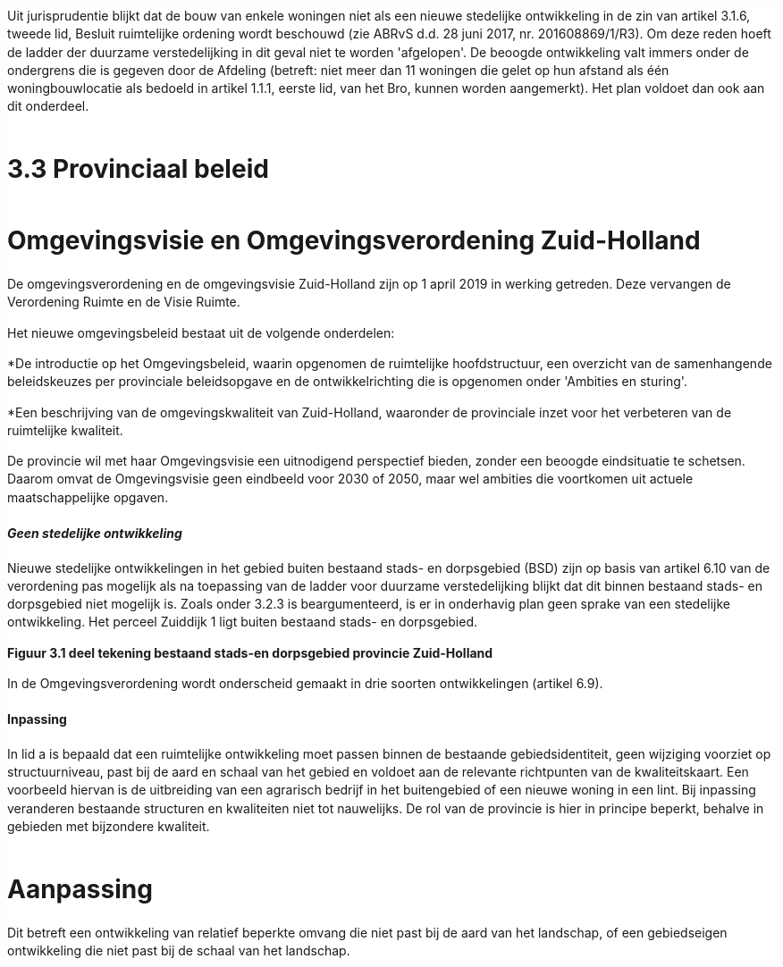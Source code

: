 Uit jurisprudentie blijkt dat de bouw van enkele woningen niet als een nieuwe stedelijke ontwikkeling in de zin van artikel 3.1.6, tweede lid, Besluit ruimtelijke ordening wordt beschouwd (zie ABRvS d.d. 28 juni 2017, nr. 201608869/1/R3). Om deze reden hoeft de ladder der duurzame verstedelijking in dit geval niet te worden 'afgelopen'. De beoogde ontwikkeling valt immers onder de ondergrens die is gegeven door de Afdeling (betreft: niet meer dan 11 woningen die gelet op hun afstand als één woningbouwlocatie als bedoeld in artikel 1.1.1, eerste lid, van het Bro, kunnen worden aangemerkt). Het plan voldoet dan ook aan dit onderdeel.

# <span id="page-10-0"></span>**3.3 Provinciaal beleid**

# **Omgevingsvisie en Omgevingsverordening Zuid-Holland**

De omgevingsverordening en de omgevingsvisie Zuid-Holland zijn op 1 april 2019 in werking getreden. Deze vervangen de Verordening Ruimte en de Visie Ruimte.

Het nieuwe omgevingsbeleid bestaat uit de volgende onderdelen:

*De introductie op het Omgevingsbeleid, waarin opgenomen de ruimtelijke hoofdstructuur, een overzicht van de samenhangende beleidskeuzes per provinciale beleidsopgave en de ontwikkelrichting die is opgenomen onder 'Ambities en sturing'.

*Een beschrijving van de omgevingskwaliteit van Zuid-Holland, waaronder de provinciale inzet voor het verbeteren van de ruimtelijke kwaliteit.

De provincie wil met haar Omgevingsvisie een uitnodigend perspectief bieden, zonder een beoogde eindsituatie te schetsen. Daarom omvat de Omgevingsvisie geen eindbeeld voor 2030 of 2050, maar wel ambities die voortkomen uit actuele maatschappelijke opgaven.

#### *Geen stedelijke ontwikkeling*

Nieuwe stedelijke ontwikkelingen in het gebied buiten bestaand stads- en dorpsgebied (BSD) zijn op basis van artikel 6.10 van de verordening pas mogelijk als na toepassing van de ladder voor duurzame verstedelijking blijkt dat dit binnen bestaand stads- en dorpsgebied niet mogelijk is. Zoals onder 3.2.3 is beargumenteerd, is er in onderhavig plan geen sprake van een stedelijke ontwikkeling. Het perceel Zuiddijk 1 ligt buiten bestaand stads- en dorpsgebied.

**Figuur 3.1 deel tekening bestaand stads-en dorpsgebied provincie Zuid-Holland**

In de Omgevingsverordening wordt onderscheid gemaakt in drie soorten ontwikkelingen (artikel 6.9).

#### Inpassing

In lid a is bepaald dat een ruimtelijke ontwikkeling moet passen binnen de bestaande gebiedsidentiteit, geen wijziging voorziet op structuurniveau, past bij de aard en schaal van het gebied en voldoet aan de relevante richtpunten van de kwaliteitskaart. Een voorbeeld hiervan is de uitbreiding van een agrarisch bedrijf in het buitengebied of een nieuwe woning in een lint. Bij inpassing veranderen bestaande structuren en kwaliteiten niet tot nauwelijks. De rol van de provincie is hier in principe beperkt, behalve in gebieden met bijzondere kwaliteit.

# Aanpassing

Dit betreft een ontwikkeling van relatief beperkte omvang die niet past bij de aard van het landschap, of een gebiedseigen ontwikkeling die niet past bij de schaal van het landschap.
